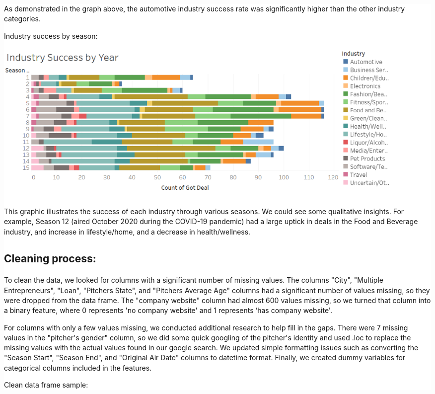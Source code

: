 As demonstrated in the graph above, the automotive industry success rate was significantly higher than the other industry categories. 



Industry success by season:

<img height=300px src="img/industry over seasons.png">

This graphic illustrates the success of each industry through various seasons. We could see some qualitative insights. For example, Season 12 (aired October 2020 during the COVID-19 pandemic) had a large uptick in deals in the Food and Beverage industry, and increase in lifestyle/home, and a decrease in health/wellness. 

## Cleaning process: 
To clean the data, we looked for columns with a significant number of missing values. The columns "City", "Multiple Entrepreneurs", "Loan", "Pitchers State", and "Pitchers Average Age" columns had a significant number of values missing, so they were dropped from the data frame. The "company website" column had almost 600 values missing, so we turned that column into a binary feature, where 0 represents 'no company website' and 1 represents ‘has company website'. 

For columns with only a few values missing, we conducted additional research to help fill in the gaps. There were 7 missing values in the "pitcher's gender" column, so we did some quick googling of the pitcher's identity and used .loc to replace the missing values with the actual values found in our google search. We updated simple formatting issues such as converting the "Season Start", "Season End", and "Original Air Date" columns to datetime format. Finally, we created dummy variables for categorical columns included in the features. 

Clean data frame sample: 
